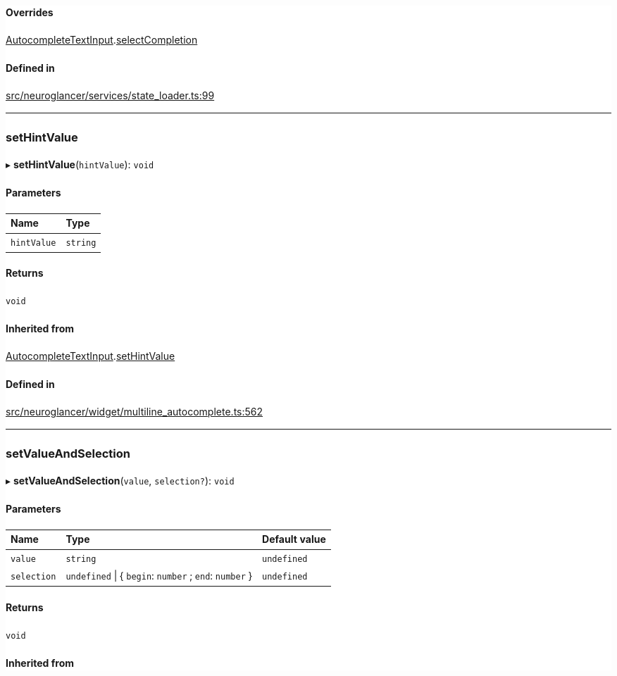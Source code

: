 #### Overrides

[AutocompleteTextInput](viewer._internal_.AutocompleteTextInput.md).[selectCompletion](viewer._internal_.AutocompleteTextInput.md#selectcompletion)

#### Defined in

[src/neuroglancer/services/state_loader.ts:99](https://github.com/ActiveBrainAtlas2/neuroglancer/blob/540617bc/src/neuroglancer/services/state_loader.ts#L99)

___

### setHintValue

▸ **setHintValue**(`hintValue`): `void`

#### Parameters

| Name | Type |
| :------ | :------ |
| `hintValue` | `string` |

#### Returns

`void`

#### Inherited from

[AutocompleteTextInput](viewer._internal_.AutocompleteTextInput.md).[setHintValue](viewer._internal_.AutocompleteTextInput.md#sethintvalue)

#### Defined in

[src/neuroglancer/widget/multiline_autocomplete.ts:562](https://github.com/ActiveBrainAtlas2/neuroglancer/blob/540617bc/src/neuroglancer/widget/multiline_autocomplete.ts#L562)

___

### setValueAndSelection

▸ **setValueAndSelection**(`value`, `selection?`): `void`

#### Parameters

| Name | Type | Default value |
| :------ | :------ | :------ |
| `value` | `string` | `undefined` |
| `selection` | `undefined` \| { `begin`: `number` ; `end`: `number`  } | `undefined` |

#### Returns

`void`

#### Inherited from
